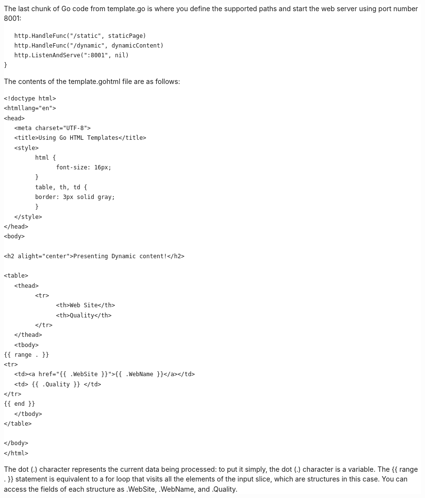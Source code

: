The last chunk of Go code from template.go is where you define the supported paths and start the web server using port number 8001:

```markup
   http.HandleFunc("/static", staticPage) 
   http.HandleFunc("/dynamic", dynamicContent) 
   http.ListenAndServe(":8001", nil) 
} 
```

The contents of the template.gohtml file are as follows:

```markup
<!doctype html> 
<htmllang="en"> 
<head> 
   <meta charset="UTF-8"> 
   <title>Using Go HTML Templates</title> 
   <style> 
         html { 
               font-size: 16px; 
         } 
         table, th, td { 
         border: 3px solid gray; 
         } 
   </style> 
</head> 
<body> 
 
<h2 alight="center">Presenting Dynamic content!</h2> 
 
<table> 
   <thead> 
         <tr> 
               <th>Web Site</th> 
               <th>Quality</th> 
         </tr> 
   </thead> 
   <tbody> 
{{ range . }} 
<tr> 
   <td><a href="{{ .WebSite }}">{{ .WebName }}</a></td> 
   <td> {{ .Quality }} </td> 
</tr> 
{{ end }} 
   </tbody> 
</table> 
 
</body> 
</html> 
```

The dot (.) character represents the current data being processed: to put it simply, the dot (.) character is a variable. The {{ range . }} statement is equivalent to a for loop that visits all the elements of the input slice, which are structures in this case. You can access the fields of each structure as .WebSite, .WebName, and .Quality.
